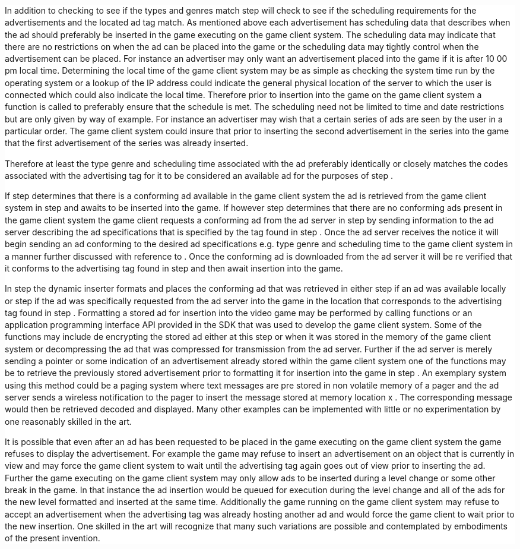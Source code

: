 In addition to checking to see if the types and genres match step will check to see if the scheduling requirements for the advertisements and the located ad tag match. As mentioned above each advertisement has scheduling data that describes when the ad should preferably be inserted in the game executing on the game client system. The scheduling data may indicate that there are no restrictions on when the ad can be placed into the game or the scheduling data may tightly control when the advertisement can be placed. For instance an advertiser may only want an advertisement placed into the game if it is after 10 00 pm local time. Determining the local time of the game client system may be as simple as checking the system time run by the operating system or a lookup of the IP address could indicate the general physical location of the server to which the user is connected which could also indicate the local time. Therefore prior to insertion into the game on the game client system a function is called to preferably ensure that the schedule is met. The scheduling need not be limited to time and date restrictions but are only given by way of example. For instance an advertiser may wish that a certain series of ads are seen by the user in a particular order. The game client system could insure that prior to inserting the second advertisement in the series into the game that the first advertisement of the series was already inserted.

Therefore at least the type genre and scheduling time associated with the ad preferably identically or closely matches the codes associated with the advertising tag for it to be considered an available ad for the purposes of step .

If step determines that there is a conforming ad available in the game client system the ad is retrieved from the game client system in step and awaits to be inserted into the game. If however step determines that there are no conforming ads present in the game client system the game client requests a conforming ad from the ad server in step by sending information to the ad server describing the ad specifications that is specified by the tag found in step . Once the ad server receives the notice it will begin sending an ad conforming to the desired ad specifications e.g. type genre and scheduling time to the game client system in a manner further discussed with reference to . Once the conforming ad is downloaded from the ad server it will be re verified that it conforms to the advertising tag found in step and then await insertion into the game.

In step the dynamic inserter formats and places the conforming ad that was retrieved in either step if an ad was available locally or step if the ad was specifically requested from the ad server into the game in the location that corresponds to the advertising tag found in step . Formatting a stored ad for insertion into the video game may be performed by calling functions or an application programming interface API provided in the SDK that was used to develop the game client system. Some of the functions may include de encrypting the stored ad either at this step or when it was stored in the memory of the game client system or decompressing the ad that was compressed for transmission from the ad server. Further if the ad server is merely sending a pointer or some indication of an advertisement already stored within the game client system one of the functions may be to retrieve the previously stored advertisement prior to formatting it for insertion into the game in step . An exemplary system using this method could be a paging system where text messages are pre stored in non volatile memory of a pager and the ad server sends a wireless notification to the pager to insert the message stored at memory location x . The corresponding message would then be retrieved decoded and displayed. Many other examples can be implemented with little or no experimentation by one reasonably skilled in the art.

It is possible that even after an ad has been requested to be placed in the game executing on the game client system the game refuses to display the advertisement. For example the game may refuse to insert an advertisement on an object that is currently in view and may force the game client system to wait until the advertising tag again goes out of view prior to inserting the ad. Further the game executing on the game client system may only allow ads to be inserted during a level change or some other break in the game. In that instance the ad insertion would be queued for execution during the level change and all of the ads for the new level formatted and inserted at the same time. Additionally the game running on the game client system may refuse to accept an advertisement when the advertising tag was already hosting another ad and would force the game client to wait prior to the new insertion. One skilled in the art will recognize that many such variations are possible and contemplated by embodiments of the present invention.
